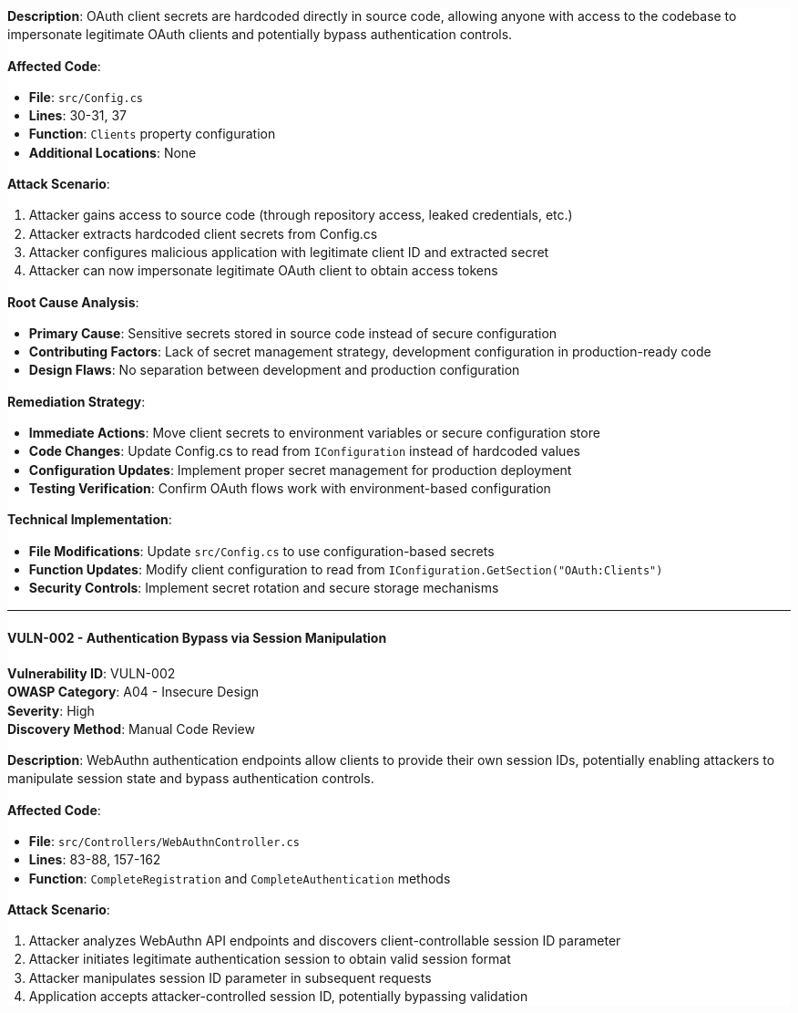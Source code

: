 **Description**:
OAuth client secrets are hardcoded directly in source code, allowing anyone with access to the codebase to impersonate legitimate OAuth clients and potentially bypass authentication controls.

**Affected Code**:
- **File**: `src/Config.cs`
- **Lines**: 30-31, 37
- **Function**: `Clients` property configuration
- **Additional Locations**: None

**Attack Scenario**:
1. Attacker gains access to source code (through repository access, leaked credentials, etc.)
2. Attacker extracts hardcoded client secrets from Config.cs
3. Attacker configures malicious application with legitimate client ID and extracted secret
4. Attacker can now impersonate legitimate OAuth client to obtain access tokens

**Root Cause Analysis**:
- **Primary Cause**: Sensitive secrets stored in source code instead of secure configuration
- **Contributing Factors**: Lack of secret management strategy, development configuration in production-ready code
- **Design Flaws**: No separation between development and production configuration

**Remediation Strategy**:
- **Immediate Actions**: Move client secrets to environment variables or secure configuration store
- **Code Changes**: Update Config.cs to read from `IConfiguration` instead of hardcoded values
- **Configuration Updates**: Implement proper secret management for production deployment
- **Testing Verification**: Confirm OAuth flows work with environment-based configuration

**Technical Implementation**:
- **File Modifications**: Update `src/Config.cs` to use configuration-based secrets
- **Function Updates**: Modify client configuration to read from `IConfiguration.GetSection("OAuth:Clients")`
- **Security Controls**: Implement secret rotation and secure storage mechanisms

---

#### VULN-002 - Authentication Bypass via Session Manipulation

**Vulnerability ID**: VULN-002  
**OWASP Category**: A04 - Insecure Design  
**Severity**: High  
**Discovery Method**: Manual Code Review

**Description**:
WebAuthn authentication endpoints allow clients to provide their own session IDs, potentially enabling attackers to manipulate session state and bypass authentication controls.

**Affected Code**:
- **File**: `src/Controllers/WebAuthnController.cs`
- **Lines**: 83-88, 157-162
- **Function**: `CompleteRegistration` and `CompleteAuthentication` methods

**Attack Scenario**:
1. Attacker analyzes WebAuthn API endpoints and discovers client-controllable session ID parameter
2. Attacker initiates legitimate authentication session to obtain valid session format
3. Attacker manipulates session ID parameter in subsequent requests
4. Application accepts attacker-controlled session ID, potentially bypassing validation
